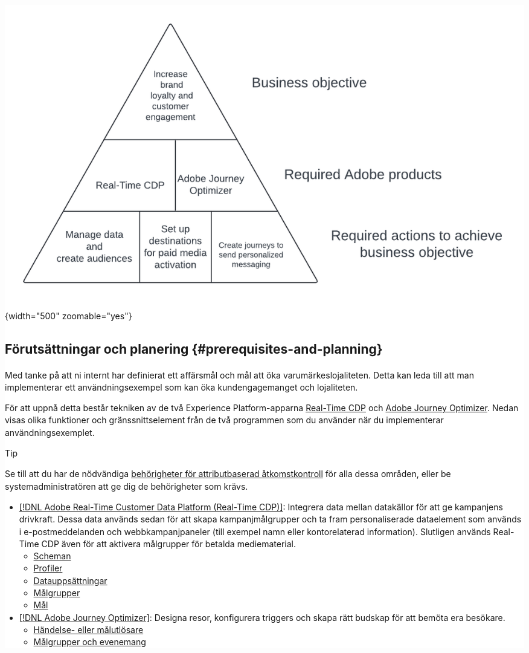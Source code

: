 ![Steg för steg Utveckla ett engångs- till livstidsvärde - en visuell översikt på hög nivå.](../evolve-one-time-value-lifetime-value/images/diagram-business-use-case.png){width="500" zoomable="yes"}

## Förutsättningar och planering {#prerequisites-and-planning}

Med tanke på att ni internt har definierat ett affärsmål och mål att öka varumärkeslojaliteten. Detta kan leda till att man implementerar ett användningsexempel som kan öka kundengagemanget och lojaliteten.

För att uppnå detta består tekniken av de två Experience Platform-apparna [Real-Time CDP](https://experienceleague.adobe.com/docs/experience-platform/rtcdp/overview.html?lang=sv) och [Adobe Journey Optimizer](https://experienceleague.adobe.com/docs/journey-optimizer/using/get-started/get-started.html). Nedan visas olika funktioner och gränssnittselement från de två programmen som du använder när du implementerar användningsexemplet.

>[!TIP]
>
>Se till att du har de nödvändiga [behörigheter för attributbaserad åtkomstkontroll](/help/access-control/abac/end-to-end-guide.md) för alla dessa områden, eller be systemadministratören att ge dig de behörigheter som krävs.

* [[!DNL Adobe Real-Time Customer Data Platform (Real-Time CDP)]](https://experienceleague.adobe.com/docs/platform-learn/tutorials/rtcdp/understanding-the-real-time-customer-data-platform.html): Integrera data mellan datakällor för att ge kampanjens drivkraft. Dessa data används sedan för att skapa kampanjmålgrupper och ta fram personaliserade dataelement som används i e-postmeddelanden och webbkampanjpaneler (till exempel namn eller kontorelaterad information). Slutligen används Real-Time CDP även för att aktivera målgrupper för betalda mediematerial.
   * [Scheman](/help/xdm/home.md)
   * [Profiler](/help/profile/home.md)
   * [Datauppsättningar](/help/catalog/datasets/overview.md)
   * [Målgrupper](/help/segmentation/home.md)
   * [Mål ](/help/destinations/home.md)
* [[!DNL Adobe Journey Optimizer]](https://experienceleague.adobe.com/docs/journey-optimizer/using/orchestrate-journeys/journey.html): Designa resor, konfigurera triggers och skapa rätt budskap för att bemöta era besökare.
   * [Händelse- eller målutlösare](https://experienceleague.adobe.com/docs/journey-optimizer/using/offer-decisioning/collect-event-data/data-collection.html)
   * [Målgrupper och evenemang](https://experienceleague.adobe.com/docs/journey-optimizer/using/audiences-profiles-identities/audiences/about-audiences.html)